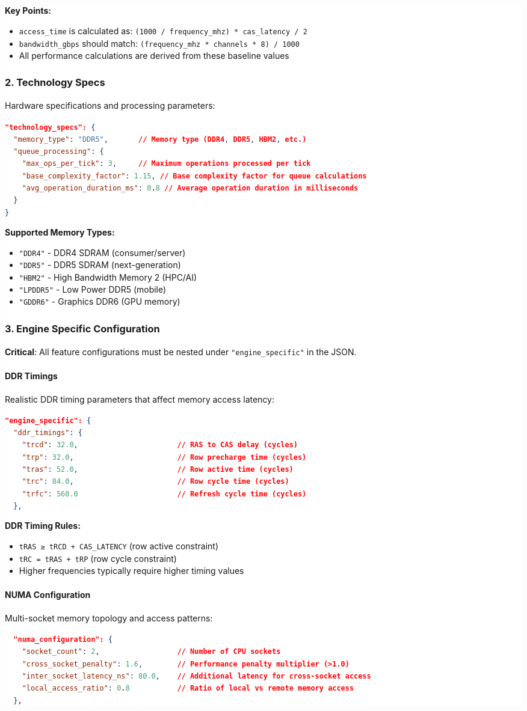**Key Points:**
- `access_time` is calculated as: `(1000 / frequency_mhz) * cas_latency / 2`
- `bandwidth_gbps` should match: `(frequency_mhz * channels * 8) / 1000`
- All performance calculations are derived from these baseline values

### 2. Technology Specs
Hardware specifications and processing parameters:

```json
"technology_specs": {
  "memory_type": "DDR5",       // Memory type (DDR4, DDR5, HBM2, etc.)
  "queue_processing": {
    "max_ops_per_tick": 3,     // Maximum operations processed per tick
    "base_complexity_factor": 1.15, // Base complexity factor for queue calculations
    "avg_operation_duration_ms": 0.8 // Average operation duration in milliseconds
  }
}
```

**Supported Memory Types:**
- `"DDR4"` - DDR4 SDRAM (consumer/server)
- `"DDR5"` - DDR5 SDRAM (next-generation)
- `"HBM2"` - High Bandwidth Memory 2 (HPC/AI)
- `"LPDDR5"` - Low Power DDR5 (mobile)
- `"GDDR6"` - Graphics DDR6 (GPU memory)

### 3. Engine Specific Configuration

**Critical**: All feature configurations must be nested under `"engine_specific"` in the JSON.

#### DDR Timings
Realistic DDR timing parameters that affect memory access latency:

```json
"engine_specific": {
  "ddr_timings": {
    "trcd": 32.0,                       // RAS to CAS delay (cycles)
    "trp": 32.0,                        // Row precharge time (cycles)
    "tras": 52.0,                       // Row active time (cycles)
    "trc": 84.0,                        // Row cycle time (cycles)
    "trfc": 560.0                       // Refresh cycle time (cycles)
  },
```

**DDR Timing Rules:**
- `tRAS ≥ tRCD + CAS_LATENCY` (row active constraint)
- `tRC = tRAS + tRP` (row cycle constraint)
- Higher frequencies typically require higher timing values

#### NUMA Configuration
Multi-socket memory topology and access patterns:

```json
  "numa_configuration": {
    "socket_count": 2,                  // Number of CPU sockets
    "cross_socket_penalty": 1.6,        // Performance penalty multiplier (>1.0)
    "inter_socket_latency_ns": 80.0,    // Additional latency for cross-socket access
    "local_access_ratio": 0.8           // Ratio of local vs remote memory access
  },
```
